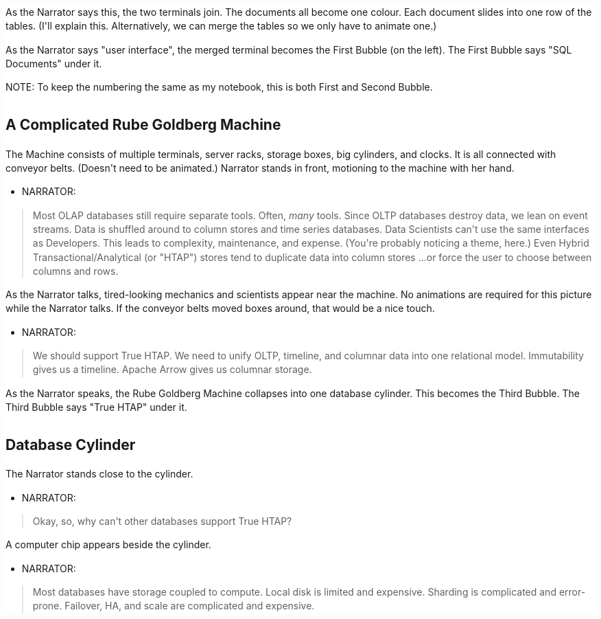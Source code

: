 As the Narrator says this, the two terminals join.
The documents all become one colour.
Each document slides into one row of the tables.
(I'll explain this. Alternatively, we can merge the tables so we only have to animate one.)

As the Narrator says "user interface", the merged terminal becomes the First Bubble (on the left).
The First Bubble says "SQL Documents" under it.

NOTE: To keep the numbering the same as my notebook, this is both First and Second Bubble.

## A Complicated Rube Goldberg Machine

The Machine consists of multiple terminals, server racks, storage boxes, big cylinders,
and clocks. It is all connected with conveyor belts. (Doesn't need to be animated.)
Narrator stands in front, motioning to the machine with her hand.

* NARRATOR:

> Most OLAP databases still require separate tools.
> Often, _many_ tools.
> Since OLTP databases destroy data, we lean on event streams.
> Data is shuffled around to column stores and time series databases.
> Data Scientists can't use the same interfaces as Developers.
> This leads to complexity, maintenance, and expense.
> (You're probably noticing a theme, here.)
> Even Hybrid Transactional/Analytical (or "HTAP") stores tend to duplicate data into column stores
> ...or force the user to choose between columns and rows.

As the Narrator talks, tired-looking mechanics and scientists appear near the machine.
No animations are required for this picture while the Narrator talks.
If the conveyor belts moved boxes around, that would be a nice touch.

* NARRATOR:

> We should support True HTAP.
> We need to unify OLTP, timeline, and columnar data into one relational model.
> Immutability gives us a timeline.
> Apache Arrow gives us columnar storage.

As the Narrator speaks, the Rube Goldberg Machine collapses into one database cylinder.
This becomes the Third Bubble.
The Third Bubble says "True HTAP" under it.

## Database Cylinder

The Narrator stands close to the cylinder.

* NARRATOR:

> Okay, so, why can't other databases support True HTAP?

A computer chip appears beside the cylinder.

* NARRATOR:

> Most databases have storage coupled to compute.
> Local disk is limited and expensive.
> Sharding is complicated and error-prone.
> Failover, HA, and scale are complicated and expensive.
